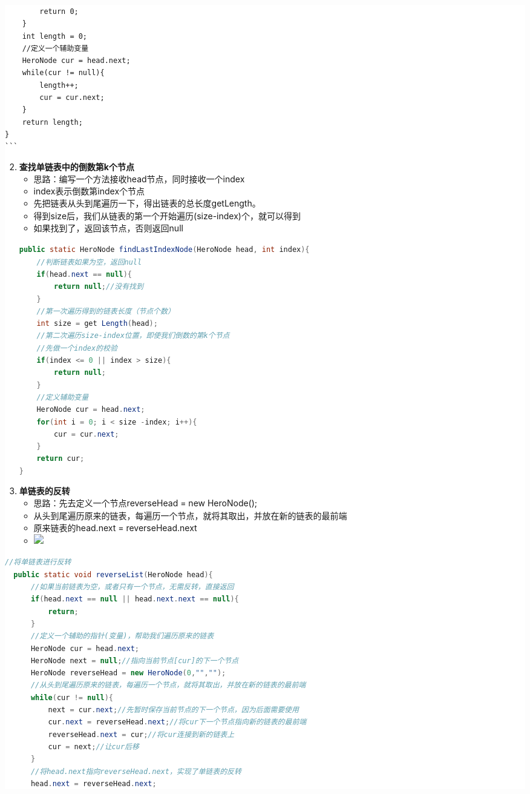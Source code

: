             return 0;
        }
        int length = 0;
        //定义一个辅助变量
        HeroNode cur = head.next;
        while(cur != null){
            length++;
            cur = cur.next;
        }
        return length;
    }
    ``` 
2. **查找单链表中的倒数第k个节点**
    - 思路：编写一个方法接收head节点，同时接收一个index
    - index表示倒数第index个节点
    - 先把链表从头到尾遍历一下，得出链表的总长度getLength。
    - 得到size后，我们从链表的第一个开始遍历(size-index)个，就可以得到
    - 如果找到了，返回该节点，否则返回null
    ```java
    public static HeroNode findLastIndexNode(HeroNode head, int index){
        //判断链表如果为空，返回null
        if(head.next == null){
            return null;//没有找到
        }
        //第一次遍历得到的链表长度（节点个数）
        int size = get Length(head);
        //第二次遍历size-index位置，即使我们倒数的第k个节点
        //先做一个index的校验
        if(index <= 0 || index > size){
            return null;
        }
        //定义辅助变量
        HeroNode cur = head.next;
        for(int i = 0; i < size -index; i++){
            cur = cur.next;
        }
        return cur;
    }
    ```
3. **单链表的反转**
    - 思路：先去定义一个节点reverseHead = new HeroNode();
    - 从头到尾遍历原来的链表，每遍历一个节点，就将其取出，并放在新的链表的最前端
    - 原来链表的head.next = reverseHead.next
    - ![](https://markpersonal.oss-us-east-1.aliyuncs.com/pic/IMG_0272.PNG)
  ```java
  //将单链表进行反转
    public static void reverseList(HeroNode head){
        //如果当前链表为空，或者只有一个节点，无需反转，直接返回
        if(head.next == null || head.next.next == null){
            return;
        }
        //定义一个辅助的指针(变量)，帮助我们遍历原来的链表
        HeroNode cur = head.next;
        HeroNode next = null;//指向当前节点[cur]的下一个节点
        HeroNode reverseHead = new HeroNode(0,"","");
        //从头到尾遍历原来的链表，每遍历一个节点，就将其取出，并放在新的链表的最前端
        while(cur != null){
            next = cur.next;//先暂时保存当前节点的下一个节点，因为后面需要使用
            cur.next = reverseHead.next;//将cur下一个节点指向新的链表的最前端
            reverseHead.next = cur;//将cur连接到新的链表上  
            cur = next;//让cur后移
        }
        //将head.next指向reverseHead.next，实现了单链表的反转
        head.next = reverseHead.next;
  ```